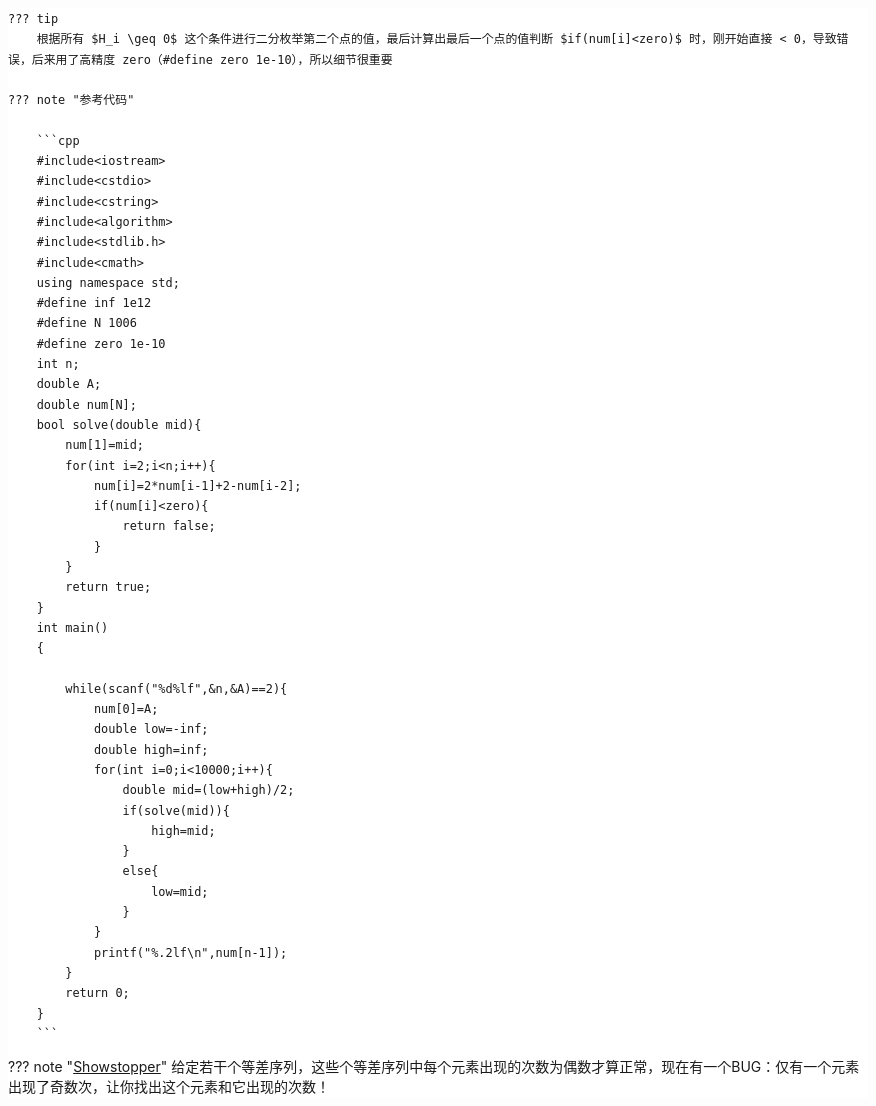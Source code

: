     ??? tip
        根据所有 $H_i \geq 0$ 这个条件进行二分枚举第二个点的值，最后计算出最后一个点的值判断 $if(num[i]<zero)$ 时，刚开始直接 < 0，导致错误，后来用了高精度 zero（#define zero 1e-10），所以细节很重要

    ??? note "参考代码"

        ```cpp
        #include<iostream>
        #include<cstdio>
        #include<cstring>
        #include<algorithm>
        #include<stdlib.h>
        #include<cmath>
        using namespace std;
        #define inf 1e12
        #define N 1006
        #define zero 1e-10
        int n;
        double A;
        double num[N];
        bool solve(double mid){
            num[1]=mid;
            for(int i=2;i<n;i++){
                num[i]=2*num[i-1]+2-num[i-2];
                if(num[i]<zero){
                    return false;
                }
            }
            return true;
        }
        int main()
        {

            while(scanf("%d%lf",&n,&A)==2){
                num[0]=A;
                double low=-inf;
                double high=inf;
                for(int i=0;i<10000;i++){
                    double mid=(low+high)/2;
                    if(solve(mid)){
                        high=mid;
                    }
                    else{
                        low=mid;
                    }
                }
                printf("%.2lf\n",num[n-1]);
            }
            return 0;
        }
        ```
    
??? note "[Showstopper](http://poj.org/problem?id=3484)"
    给定若干个等差序列，这些个等差序列中每个元素出现的次数为偶数才算正常，现在有一个BUG：仅有一个元素出现了奇数次，让你找出这个元素和它出现的次数！
